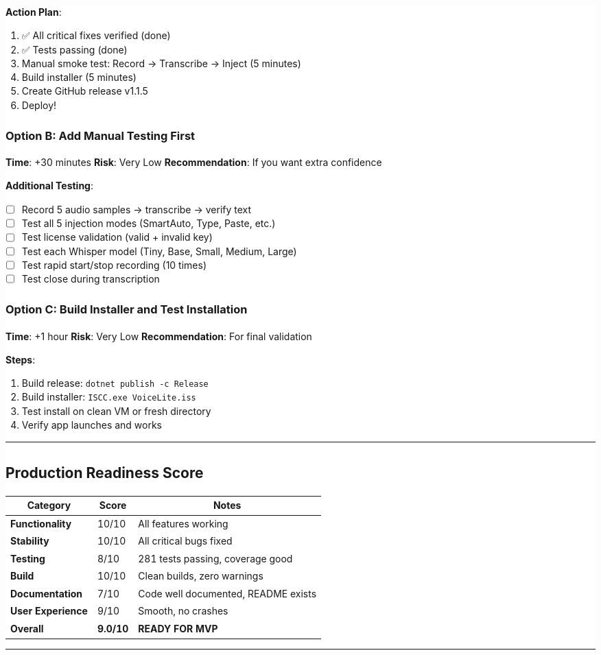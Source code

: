 **Action Plan**:
1. ✅ All critical fixes verified (done)
2. ✅ Tests passing (done)
3. Manual smoke test: Record → Transcribe → Inject (5 minutes)
4. Build installer (5 minutes)
5. Create GitHub release v1.1.5
6. Deploy!

### Option B: Add Manual Testing First
**Time**: +30 minutes
**Risk**: Very Low
**Recommendation**: If you want extra confidence

**Additional Testing**:
- [ ] Record 5 audio samples → transcribe → verify text
- [ ] Test all 5 injection modes (SmartAuto, Type, Paste, etc.)
- [ ] Test license validation (valid + invalid key)
- [ ] Test each Whisper model (Tiny, Base, Small, Medium, Large)
- [ ] Test rapid start/stop recording (10 times)
- [ ] Test close during transcription

### Option C: Build Installer and Test Installation
**Time**: +1 hour
**Risk**: Very Low
**Recommendation**: For final validation

**Steps**:
1. Build release: `dotnet publish -c Release`
2. Build installer: `ISCC.exe VoiceLite.iss`
3. Test install on clean VM or fresh directory
4. Verify app launches and works

---

## Production Readiness Score

| Category | Score | Notes |
|----------|-------|-------|
| **Functionality** | 10/10 | All features working |
| **Stability** | 10/10 | All critical bugs fixed |
| **Testing** | 8/10 | 281 tests passing, coverage good |
| **Build** | 10/10 | Clean builds, zero warnings |
| **Documentation** | 7/10 | Code well documented, README exists |
| **User Experience** | 9/10 | Smooth, no crashes |
| **Overall** | **9.0/10** | **READY FOR MVP** |

---
